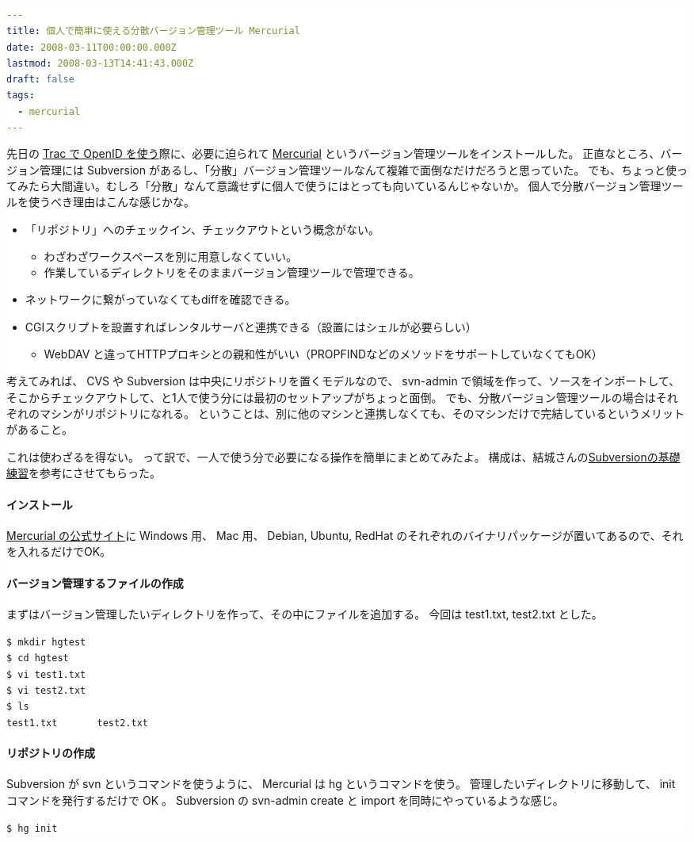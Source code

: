 ```yaml
---
title: 個人で簡単に使える分散バージョン管理ツール Mercurial
date: 2008-03-11T00:00:00.000Z
lastmod: 2008-03-13T14:41:43.000Z
draft: false
tags:
  - mercurial
---
```


先日の [Trac で OpenID を使う](/posts/20080309/p02)際に、必要に迫られて [Mercurial](http://www.selenic.com/mercurial/wiki/index.cgi/Mercurial) というバージョン管理ツールをインストールした。 正直なところ、バージョン管理には Subversion があるし、「分散」バージョン管理ツールなんて複雑で面倒なだけだろうと思っていた。 でも、ちょっと使ってみたら大間違い。むしろ「分散」なんて意識せずに個人で使うにはとっても向いているんじゃないか。 個人で分散バージョン管理ツールを使うべき理由はこんな感じかな。

- 「リポジトリ」へのチェックイン、チェックアウトという概念がない。

  - わざわざワークスペースを別に用意しなくていい。
  - 作業しているディレクトリをそのままバージョン管理ツールで管理できる。

- ネットワークに繋がっていなくてもdiffを確認できる。

- CGIスクリプトを設置すればレンタルサーバと連携できる（設置にはシェルが必要らしい）
  - WebDAV と違ってHTTPプロキシとの親和性がいい（PROPFINDなどのメソッドをサポートしていなくてもOK）

考えてみれば、 CVS や Subversion は中央にリポジトリを置くモデルなので、 svn-admin で領域を作って、ソースをインポートして、そこからチェックアウトして、と1人で使う分には最初のセットアップがちょっと面倒。 でも、分散バージョン管理ツールの場合はそれぞれのマシンがリポジトリになれる。 ということは、別に他のマシンと連携しなくても、そのマシンだけで完結しているというメリットがあること。

これは使わざるを得ない。 って訳で、一人で使う分で必要になる操作を簡単にまとめてみたよ。 構成は、結城さんの[Subversionの基礎練習](http://www.hyuki.com/techinfo/svninit.html)を参考にさせてもらった。

#### インストール

[Mercurial の公式サイト](http://www.selenic.com/mercurial/wiki/index.cgi/BinaryPackages)に Windows 用、 Mac 用、 Debian, Ubuntu, RedHat のそれぞれのバイナリパッケージが置いてあるので、それを入れるだけでOK。

#### バージョン管理するファイルの作成

まずはバージョン管理したいディレクトリを作って、その中にファイルを追加する。 今回は test1.txt, test2.txt とした。

```
$ mkdir hgtest
$ cd hgtest
$ vi test1.txt
$ vi test2.txt
$ ls
test1.txt       test2.txt
```

#### リポジトリの作成

Subversion が svn というコマンドを使うように、 Mercurial は hg というコマンドを使う。 管理したいディレクトリに移動して、 init コマンドを発行するだけで OK 。 Subversion の svn-admin create と import を同時にやっているような感じ。

```
$ hg init
```
